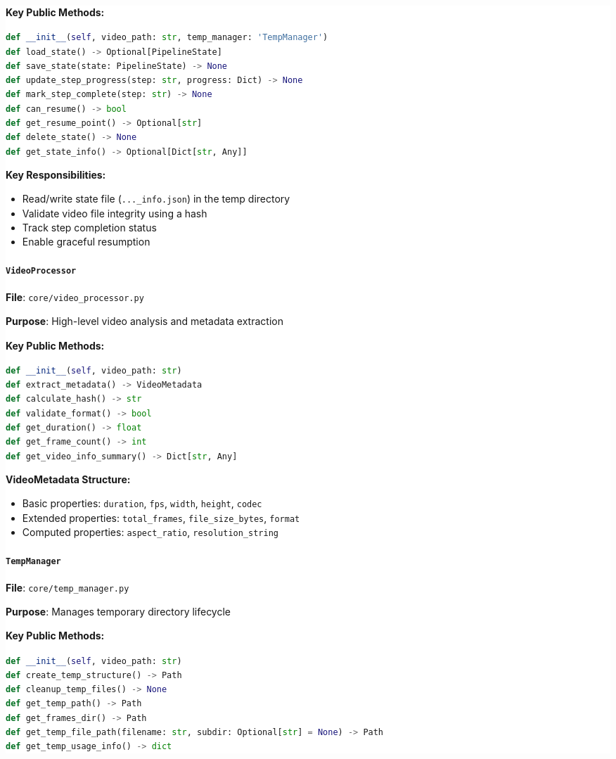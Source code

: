 **Key Public Methods:**
```python
def __init__(self, video_path: str, temp_manager: 'TempManager')
def load_state() -> Optional[PipelineState]
def save_state(state: PipelineState) -> None
def update_step_progress(step: str, progress: Dict) -> None
def mark_step_complete(step: str) -> None
def can_resume() -> bool
def get_resume_point() -> Optional[str]
def delete_state() -> None
def get_state_info() -> Optional[Dict[str, Any]]
```

**Key Responsibilities:**
- Read/write state file (`..._info.json`) in the temp directory
- Validate video file integrity using a hash
- Track step completion status
- Enable graceful resumption

#### `VideoProcessor`
**File**: `core/video_processor.py`

**Purpose**: High-level video analysis and metadata extraction

**Key Public Methods:**
```python
def __init__(self, video_path: str)
def extract_metadata() -> VideoMetadata
def calculate_hash() -> str
def validate_format() -> bool
def get_duration() -> float
def get_frame_count() -> int
def get_video_info_summary() -> Dict[str, Any]
```

**VideoMetadata Structure:**
- Basic properties: `duration`, `fps`, `width`, `height`, `codec`
- Extended properties: `total_frames`, `file_size_bytes`, `format`
- Computed properties: `aspect_ratio`, `resolution_string`

#### `TempManager`
**File**: `core/temp_manager.py`

**Purpose**: Manages temporary directory lifecycle

**Key Public Methods:**
```python
def __init__(self, video_path: str)
def create_temp_structure() -> Path
def cleanup_temp_files() -> None
def get_temp_path() -> Path
def get_frames_dir() -> Path
def get_temp_file_path(filename: str, subdir: Optional[str] = None) -> Path
def get_temp_usage_info() -> dict
```
